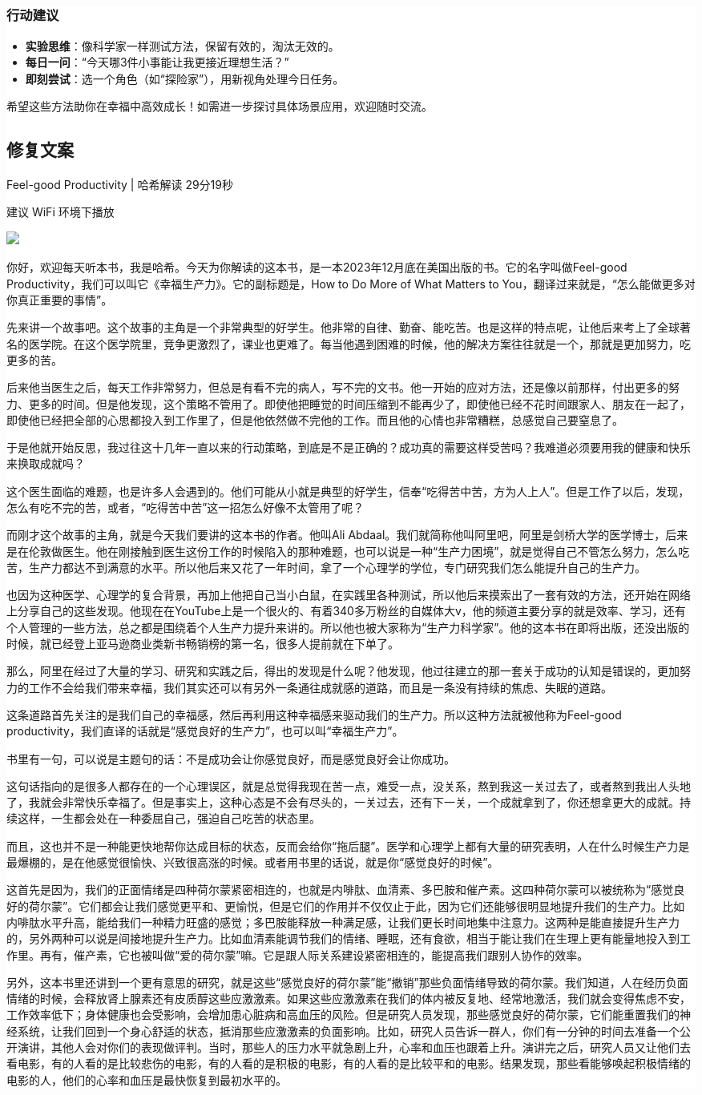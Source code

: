 
### **行动建议**

- **实验思维**：像科学家一样测试方法，保留有效的，淘汰无效的。
- **每日一问**：“今天哪3件小事能让我更接近理想生活？”
- **即刻尝试**：选一个角色（如“探险家”），用新视角处理今日任务。

希望这些方法助你在幸福中高效成长！如需进一步探讨具体场景应用，欢迎随时交流。

## 修复文案

Feel-good Productivity | 哈希解读 29分19秒

建议 WiFi 环境下播放

![](https://piccdn2.umiwi.com/uploader/image/ddarticle/2024030413/1835595428045821712/030413.jpeg)

你好，欢迎每天听本书，我是哈希。今天为你解读的这本书，是一本2023年12月底在美国出版的书。它的名字叫做Feel-good Productivity，我们可以叫它《幸福生产力》。它的副标题是，How to Do More of What Matters to You，翻译过来就是，“怎么能做更多对你真正重要的事情”。

先来讲一个故事吧。这个故事的主角是一个非常典型的好学生。他非常的自律、勤奋、能吃苦。也是这样的特点呢，让他后来考上了全球著名的医学院。在这个医学院里，竞争更激烈了，课业也更难了。每当他遇到困难的时候，他的解决方案往往就是一个，那就是更加努力，吃更多的苦。

后来他当医生之后，每天工作非常努力，但总是有看不完的病人，写不完的文书。他一开始的应对方法，还是像以前那样，付出更多的努力、更多的时间。但是他发现，这个策略不管用了。即使他把睡觉的时间压缩到不能再少了，即使他已经不花时间跟家人、朋友在一起了，即使他已经把全部的心思都投入到工作里了，但是他依然做不完他的工作。而且他的心情也非常糟糕，总感觉自己要窒息了。

于是他就开始反思，我过往这十几年一直以来的行动策略，到底是不是正确的？成功真的需要这样受苦吗？我难道必须要用我的健康和快乐来换取成就吗？

这个医生面临的难题，也是许多人会遇到的。他们可能从小就是典型的好学生，信奉“吃得苦中苦，方为人上人”。但是工作了以后，发现，怎么有吃不完的苦，或者，“吃得苦中苦”这一招怎么好像不太管用了呢？

而刚才这个故事的主角，就是今天我们要讲的这本书的作者。他叫Ali Abdaal。我们就简称他叫阿里吧，阿里是剑桥大学的医学博士，后来是在伦敦做医生。他在刚接触到医生这份工作的时候陷入的那种难题，也可以说是一种“生产力困境”，就是觉得自己不管怎么努力，怎么吃苦，生产力都达不到满意的水平。所以他后来又花了一年时间，拿了一个心理学的学位，专门研究我们怎么能提升自己的生产力。

也因为这种医学、心理学的复合背景，再加上他把自己当小白鼠，在实践里各种测试，所以他后来摸索出了一套有效的方法，还开始在网络上分享自己的这些发现。他现在在YouTube上是一个很火的、有着340多万粉丝的自媒体大v，他的频道主要分享的就是效率、学习，还有个人管理的一些方法，总之都是围绕着个人生产力提升来讲的。所以他也被大家称为“生产力科学家”。他的这本书在即将出版，还没出版的时候，就已经登上亚马逊商业类新书畅销榜的第一名，很多人提前就在下单了。

那么，阿里在经过了大量的学习、研究和实践之后，得出的发现是什么呢？他发现，他过往建立的那一套关于成功的认知是错误的，更加努力的工作不会给我们带来幸福，我们其实还可以有另外一条通往成就感的道路，而且是一条没有持续的焦虑、失眠的道路。

这条道路首先关注的是我们自己的幸福感，然后再利用这种幸福感来驱动我们的生产力。所以这种方法就被他称为Feel-good productivity，我们直译的话就是“感觉良好的生产力”，也可以叫“幸福生产力”。

书里有一句，可以说是主题句的话：不是成功会让你感觉良好，而是感觉良好会让你成功。

这句话指向的是很多人都存在的一个心理误区，就是总觉得我现在苦一点，难受一点，没关系，熬到我这一关过去了，或者熬到我出人头地了，我就会非常快乐幸福了。但是事实上，这种心态是不会有尽头的，一关过去，还有下一关，一个成就拿到了，你还想拿更大的成就。持续这样，一生都会处在一种委屈自己，强迫自己吃苦的状态里。

而且，这也并不是一种能更快地帮你达成目标的状态，反而会给你“拖后腿”。医学和心理学上都有大量的研究表明，人在什么时候生产力是最爆棚的，是在他感觉很愉快、兴致很高涨的时候。或者用书里的话说，就是你“感觉良好的时候”。

这首先是因为，我们的正面情绪是四种荷尔蒙紧密相连的，也就是内啡肽、血清素、多巴胺和催产素。这四种荷尔蒙可以被统称为“感觉良好的荷尔蒙”。它们都会让我们感觉更平和、更愉悦，但是它们的作用并不仅仅止于此，因为它们还能够很明显地提升我们的生产力。比如内啡肽水平升高，能给我们一种精力旺盛的感觉；多巴胺能释放一种满足感，让我们更长时间地集中注意力。这两种是能直接提升生产力的，另外两种可以说是间接地提升生产力。比如血清素能调节我们的情绪、睡眠，还有食欲，相当于能让我们在生理上更有能量地投入到工作里。再有，催产素，它也被叫做“爱的荷尔蒙”嘛。它是跟人际关系建设紧密相连的，能提高我们跟别人协作的效率。

另外，这本书里还讲到一个更有意思的研究，就是这些“感觉良好的荷尔蒙”能“撤销”那些负面情绪导致的荷尔蒙。我们知道，人在经历负面情绪的时候，会释放肾上腺素还有皮质醇这些应激激素。如果这些应激激素在我们的体内被反复地、经常地激活，我们就会变得焦虑不安，工作效率低下；身体健康也会受影响，会增加患心脏病和高血压的风险。但是研究人员发现，那些感觉良好的荷尔蒙，它们能重置我们的神经系统，让我们回到一个身心舒适的状态，抵消那些应激激素的负面影响。比如，研究人员告诉一群人，你们有一分钟的时间去准备一个公开演讲，其他人会对你们的表现做评判。当时，那些人的压力水平就急剧上升，心率和血压也跟着上升。演讲完之后，研究人员又让他们去看电影，有的人看的是比较悲伤的电影，有的人看的是积极的电影，有的人看的是比较平和的电影。结果发现，那些看能够唤起积极情绪的电影的人，他们的心率和血压是最快恢复到最初水平的。
